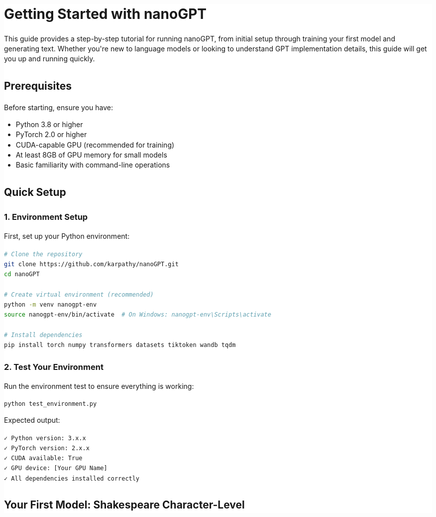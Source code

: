 # Getting Started with nanoGPT

This guide provides a step-by-step tutorial for running nanoGPT, from initial setup through training your first model and generating text. Whether you're new to language models or looking to understand GPT implementation details, this guide will get you up and running quickly.

## Prerequisites

Before starting, ensure you have:
- Python 3.8 or higher
- PyTorch 2.0 or higher
- CUDA-capable GPU (recommended for training)
- At least 8GB of GPU memory for small models
- Basic familiarity with command-line operations

## Quick Setup

### 1. Environment Setup

First, set up your Python environment:

```bash
# Clone the repository
git clone https://github.com/karpathy/nanoGPT.git
cd nanoGPT

# Create virtual environment (recommended)
python -m venv nanogpt-env
source nanogpt-env/bin/activate  # On Windows: nanogpt-env\Scripts\activate

# Install dependencies
pip install torch numpy transformers datasets tiktoken wandb tqdm
```

### 2. Test Your Environment

Run the environment test to ensure everything is working:

```bash
python test_environment.py
```

Expected output:
```
✓ Python version: 3.x.x
✓ PyTorch version: 2.x.x
✓ CUDA available: True
✓ GPU device: [Your GPU Name]
✓ All dependencies installed correctly
```

## Your First Model: Shakespeare Character-Level
